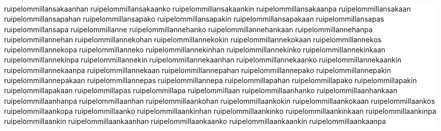 ruipelommillansakaanhan
ruipelommillansakaanko
ruipelommillansakaankin
ruipelommillansakaanpa
ruipelommillansakaan
ruipelommillansapahan
ruipelommillansapako
ruipelommillansapakin
ruipelommillansapakaan
ruipelommillansapas
ruipelommillansapa
ruipelommillanne
ruipelommillannehanko
ruipelommillannehankaan
ruipelommillannehanpa
ruipelommillannehan
ruipelommillannekohan
ruipelommillannekokin
ruipelommillannekokaan
ruipelommillannekos
ruipelommillannekopa
ruipelommillanneko
ruipelommillannekinhan
ruipelommillannekinko
ruipelommillannekinkaan
ruipelommillannekinpa
ruipelommillannekin
ruipelommillannekaanhan
ruipelommillannekaanko
ruipelommillannekaankin
ruipelommillannekaanpa
ruipelommillannekaan
ruipelommillannepahan
ruipelommillannepako
ruipelommillannepakin
ruipelommillannepakaan
ruipelommillannepas
ruipelommillannepa
ruipelommillapahan
ruipelommillapako
ruipelommillapakin
ruipelommillapakaan
ruipelommillapas
ruipelommillapa
ruipelommillaan
ruipelommillaanhanko
ruipelommillaanhankaan
ruipelommillaanhanpa
ruipelommillaanhan
ruipelommillaankohan
ruipelommillaankokin
ruipelommillaankokaan
ruipelommillaankos
ruipelommillaankopa
ruipelommillaanko
ruipelommillaankinhan
ruipelommillaankinko
ruipelommillaankinkaan
ruipelommillaankinpa
ruipelommillaankin
ruipelommillaankaanhan
ruipelommillaankaanko
ruipelommillaankaankin
ruipelommillaankaanpa